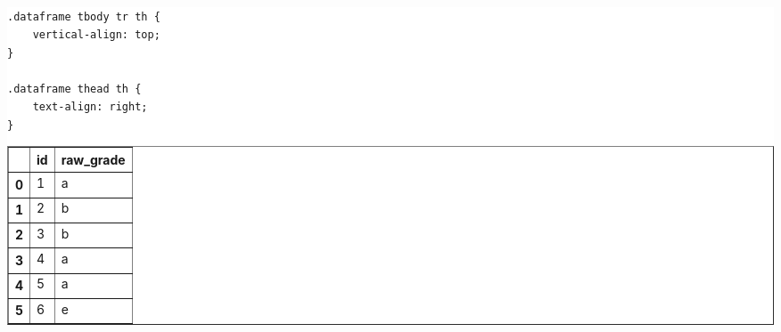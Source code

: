     .dataframe tbody tr th {
        vertical-align: top;
    }
    
    .dataframe thead th {
        text-align: right;
    }
</style>
<table border="1" class="dataframe">
  <thead>
    <tr style="text-align: right;">
      <th></th>
      <th>id</th>
      <th>raw_grade</th>
    </tr>
  </thead>
  <tbody>
    <tr>
      <th>0</th>
      <td>1</td>
      <td>a</td>
    </tr>
    <tr>
      <th>1</th>
      <td>2</td>
      <td>b</td>
    </tr>
    <tr>
      <th>2</th>
      <td>3</td>
      <td>b</td>
    </tr>
    <tr>
      <th>3</th>
      <td>4</td>
      <td>a</td>
    </tr>
    <tr>
      <th>4</th>
      <td>5</td>
      <td>a</td>
    </tr>
    <tr>
      <th>5</th>
      <td>6</td>
      <td>e</td>
    </tr>
  </tbody>
</table>
</div>

